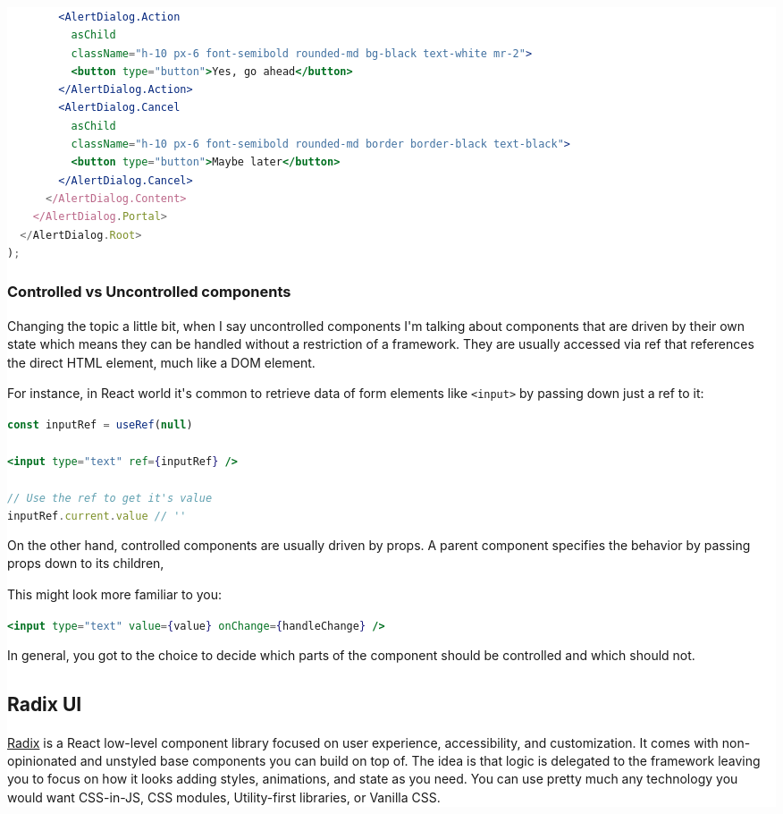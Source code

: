 ```jsx
        <AlertDialog.Action
          asChild
          className="h-10 px-6 font-semibold rounded-md bg-black text-white mr-2">
          <button type="button">Yes, go ahead</button>
        </AlertDialog.Action>
        <AlertDialog.Cancel
          asChild
          className="h-10 px-6 font-semibold rounded-md border border-black text-black">
          <button type="button">Maybe later</button>
        </AlertDialog.Cancel>
      </AlertDialog.Content>
    </AlertDialog.Portal>
  </AlertDialog.Root>
);
```

<img-lazy src="https://firebasestorage.googleapis.com/v0/b/portfolio-d3c7c.appspot.com/o/alert-demo-radix-tailwindcss.png?alt=media&token=556922c4-7378-4100-97d6-685d566a822b" alt="System upgrade alert demo component" height="636" width="870" />

### Controlled vs Uncontrolled components

Changing the topic a little bit, when I say uncontrolled components I'm talking about components that are driven by their own state which means they can be handled without a restriction of a framework. They are usually accessed via ref that references the direct HTML element, much like a DOM element.

For instance, in React world it's common to retrieve data of form elements like `<input>` by passing down just a ref to it:

```jsx
const inputRef = useRef(null)

<input type="text" ref={inputRef} />

// Use the ref to get it's value
inputRef.current.value // ''
```

On the other hand, controlled components are usually driven by props. A parent component specifies the behavior by passing props down to its children,

This might look more familiar to you:

```jsx
<input type="text" value={value} onChange={handleChange} />
```

In general, you got to the choice to decide which parts of the component should be controlled and which should not.

## Radix UI

[Radix](https://www.radix-ui.com/) is a React low-level component library focused on user experience, accessibility, and customization. It comes with non-opinionated and unstyled base components you can build on top of. The idea is that logic is delegated to the framework leaving you to focus on how it looks adding styles, animations, and state as you need. You can use pretty much any technology you would want CSS-in-JS, CSS modules, Utility-first libraries, or Vanilla CSS.
